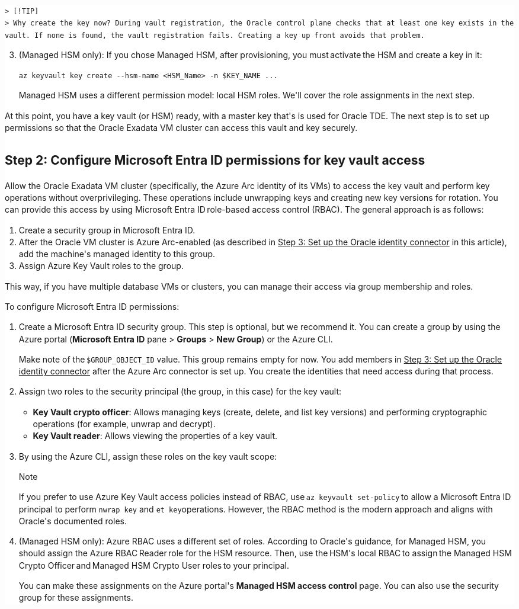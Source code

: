     > [!TIP]
    > Why create the key now? During vault registration, the Oracle control plane checks that at least one key exists in the vault. If none is found, the vault registration fails. Creating a key up front avoids that problem.

3. (Managed HSM only): If you chose Managed HSM, after provisioning, you must activate the HSM and create a key in it:

   ```az keyvault key create --hsm-name <HSM_Name> -n $KEY_NAME ...```

   Managed HSM uses a different permission model: local HSM roles. We'll cover the role assignments in the next step.

At this point, you have a key vault (or HSM) ready, with a master key that's is used for Oracle TDE. The next step is to set up permissions so that the Oracle Exadata VM cluster can access this vault and key securely.

## Step 2: Configure Microsoft Entra ID permissions for key vault access

Allow the Oracle Exadata VM cluster (specifically, the Azure Arc identity of its VMs) to access the key vault and perform key operations without overprivileging. These operations include unwrapping keys and creating new key versions for rotation. You can provide this access by using Microsoft Entra ID role-based access control (RBAC). The general approach is as follows:

1. Create a security group in Microsoft Entra ID.
1. After the Oracle VM cluster is Azure Arc-enabled (as described in [Step 3: Set up the Oracle identity connector](#step-3-set-up-the-oracle-identity-connector) in this article), add the machine's managed identity to this group.
1. Assign Azure Key Vault roles to the group.

This way, if you have multiple database VMs or clusters, you can manage their access via group membership and roles.

To configure Microsoft Entra ID permissions:

1. Create a Microsoft Entra ID security group. This step is optional, but we recommend it. You can create a group by using the Azure portal (**Microsoft Entra ID** pane > **Groups** > **New Group**) or the Azure CLI.

    Make note of the `$GROUP_OBJECT_ID` value. This group remains empty for now. You add members in [Step 3: Set up the Oracle identity connector](#step-3-set-up-the-oracle-identity-connector) after the Azure Arc connector is set up. You create the identities that need access during that process.

2. Assign two roles to the security principal (the group, in this case) for the key vault:

    * **Key Vault crypto officer**: Allows managing keys (create, delete, and list key versions) and performing cryptographic operations (for example, unwrap and decrypt).
    * **Key Vault reader**: Allows viewing the properties of a key vault.

3. By using the Azure CLI, assign these roles on the key vault scope:

   > [!NOTE]
   > If you prefer to use Azure Key Vault access policies instead of RBAC, use `az keyvault set-policy` to allow a Microsoft Entra ID principal to perform `nwrap key` and `et key`operations. However, the RBAC method is the modern approach and aligns with Oracle's documented roles.

4. (Managed HSM only): Azure RBAC uses a different set of roles. According to Oracle's guidance, for Managed HSM, you should assign the Azure RBAC Reader role for the HSM resource. Then, use the HSM's local RBAC to assign the Managed HSM Crypto Officer and Managed HSM Crypto User roles to your principal.

    You can make these assignments on the Azure portal's **Managed HSM access control** page. You can also use the security group for these assignments.

   ```